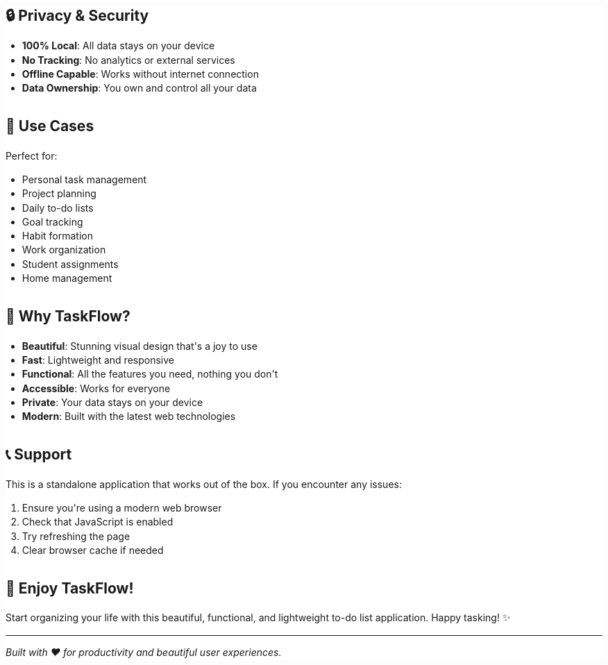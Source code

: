 ## 🔒 **Privacy & Security**

- **100% Local**: All data stays on your device
- **No Tracking**: No analytics or external services
- **Offline Capable**: Works without internet connection
- **Data Ownership**: You own and control all your data

## 🎯 **Use Cases**

Perfect for:
- Personal task management
- Project planning
- Daily to-do lists
- Goal tracking
- Habit formation
- Work organization
- Student assignments
- Home management

## 🌟 **Why TaskFlow?**

- **Beautiful**: Stunning visual design that's a joy to use
- **Fast**: Lightweight and responsive
- **Functional**: All the features you need, nothing you don't
- **Accessible**: Works for everyone
- **Private**: Your data stays on your device
- **Modern**: Built with the latest web technologies

## 📞 **Support**

This is a standalone application that works out of the box. If you encounter any issues:

1. Ensure you're using a modern web browser
2. Check that JavaScript is enabled
3. Try refreshing the page
4. Clear browser cache if needed

## 🎉 **Enjoy TaskFlow!**

Start organizing your life with this beautiful, functional, and lightweight to-do list application. Happy tasking! ✨

---

*Built with ❤️ for productivity and beautiful user experiences.*
